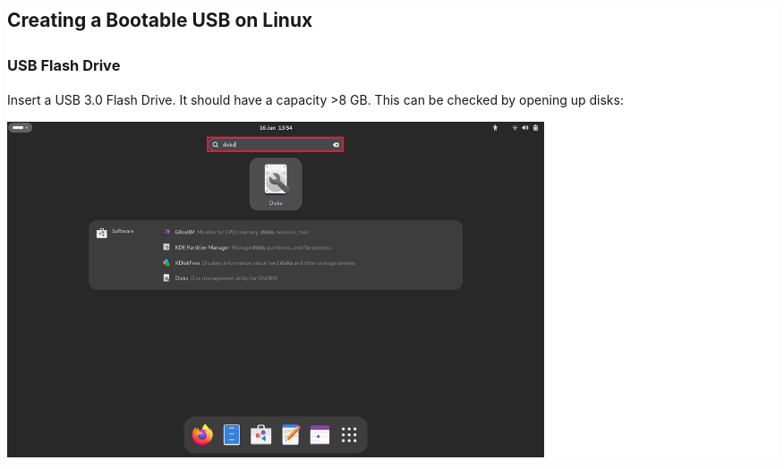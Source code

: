 ## Creating a Bootable USB on Linux

### USB Flash Drive

Insert a USB 3.0 Flash Drive. It should have a capacity >8 GB. This can be checked by opening up disks:

<img src="./images/fedora_media_writer_linux/img_001.png" alt="img_001" width="600"/>
